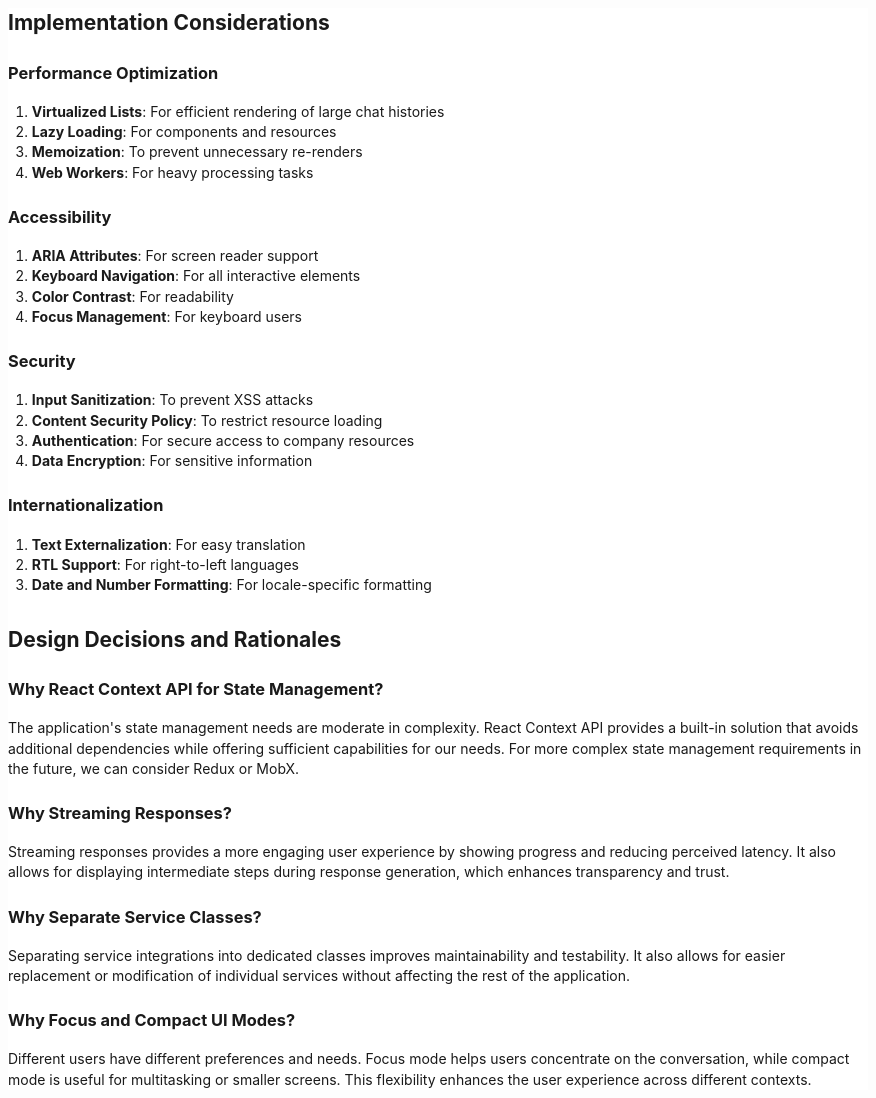 ## Implementation Considerations

### Performance Optimization

1. **Virtualized Lists**: For efficient rendering of large chat histories
2. **Lazy Loading**: For components and resources
3. **Memoization**: To prevent unnecessary re-renders
4. **Web Workers**: For heavy processing tasks

### Accessibility

1. **ARIA Attributes**: For screen reader support
2. **Keyboard Navigation**: For all interactive elements
3. **Color Contrast**: For readability
4. **Focus Management**: For keyboard users

### Security

1. **Input Sanitization**: To prevent XSS attacks
2. **Content Security Policy**: To restrict resource loading
3. **Authentication**: For secure access to company resources
4. **Data Encryption**: For sensitive information

### Internationalization

1. **Text Externalization**: For easy translation
2. **RTL Support**: For right-to-left languages
3. **Date and Number Formatting**: For locale-specific formatting

## Design Decisions and Rationales

### Why React Context API for State Management?

The application's state management needs are moderate in complexity. React Context API provides a built-in solution that avoids additional dependencies while offering sufficient capabilities for our needs. For more complex state management requirements in the future, we can consider Redux or MobX.

### Why Streaming Responses?

Streaming responses provides a more engaging user experience by showing progress and reducing perceived latency. It also allows for displaying intermediate steps during response generation, which enhances transparency and trust.

### Why Separate Service Classes?

Separating service integrations into dedicated classes improves maintainability and testability. It also allows for easier replacement or modification of individual services without affecting the rest of the application.

### Why Focus and Compact UI Modes?

Different users have different preferences and needs. Focus mode helps users concentrate on the conversation, while compact mode is useful for multitasking or smaller screens. This flexibility enhances the user experience across different contexts.